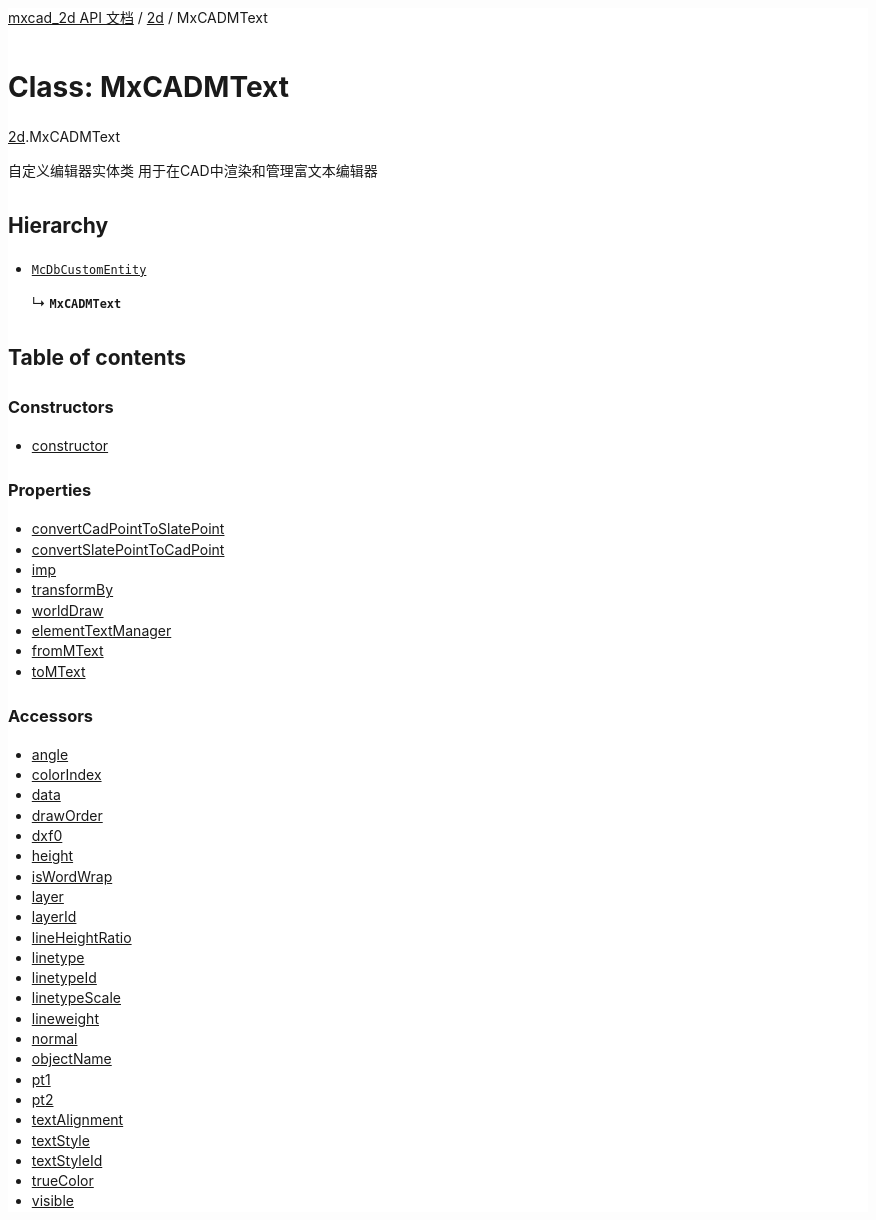 [mxcad_2d API 文档](../README.md) / [2d](../modules/2d.md) / MxCADMText

# Class: MxCADMText

[2d](../modules/2d.md).MxCADMText

自定义编辑器实体类
用于在CAD中渲染和管理富文本编辑器

## Hierarchy

- [`McDbCustomEntity`](2d.McDbCustomEntity.md)

  ↳ **`MxCADMText`**

## Table of contents

### Constructors

- [constructor](2d.MxCADMText.md#constructor)

### Properties

- [convertCadPointToSlatePoint](2d.MxCADMText.md#convertcadpointtoslatepoint)
- [convertSlatePointToCadPoint](2d.MxCADMText.md#convertslatepointtocadpoint)
- [imp](2d.MxCADMText.md#imp)
- [transformBy](2d.MxCADMText.md#transformby)
- [worldDraw](2d.MxCADMText.md#worlddraw)
- [elementTextManager](2d.MxCADMText.md#elementtextmanager)
- [fromMText](2d.MxCADMText.md#frommtext)
- [toMText](2d.MxCADMText.md#tomtext)

### Accessors

- [angle](2d.MxCADMText.md#angle)
- [colorIndex](2d.MxCADMText.md#colorindex)
- [data](2d.MxCADMText.md#data)
- [drawOrder](2d.MxCADMText.md#draworder)
- [dxf0](2d.MxCADMText.md#dxf0)
- [height](2d.MxCADMText.md#height)
- [isWordWrap](2d.MxCADMText.md#iswordwrap)
- [layer](2d.MxCADMText.md#layer)
- [layerId](2d.MxCADMText.md#layerid)
- [lineHeightRatio](2d.MxCADMText.md#lineheightratio)
- [linetype](2d.MxCADMText.md#linetype)
- [linetypeId](2d.MxCADMText.md#linetypeid)
- [linetypeScale](2d.MxCADMText.md#linetypescale)
- [lineweight](2d.MxCADMText.md#lineweight)
- [normal](2d.MxCADMText.md#normal)
- [objectName](2d.MxCADMText.md#objectname)
- [pt1](2d.MxCADMText.md#pt1)
- [pt2](2d.MxCADMText.md#pt2)
- [textAlignment](2d.MxCADMText.md#textalignment)
- [textStyle](2d.MxCADMText.md#textstyle)
- [textStyleId](2d.MxCADMText.md#textstyleid)
- [trueColor](2d.MxCADMText.md#truecolor)
- [visible](2d.MxCADMText.md#visible)
